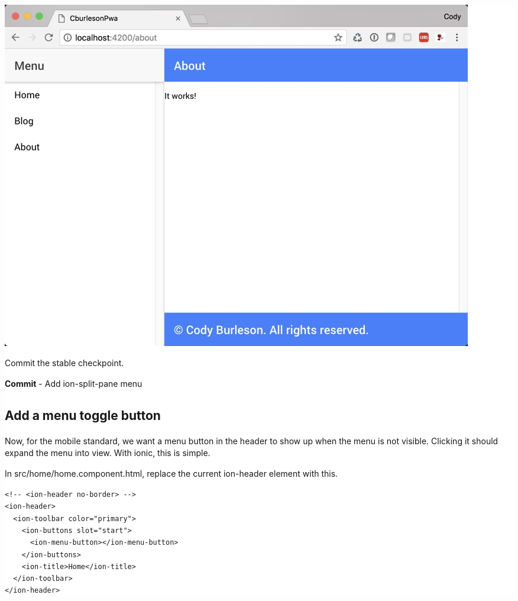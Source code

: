 ![Second rendered page of ion split pane](img/ion-split-pane-2.jpg)

Commit the stable checkpoint.

**Commit** - Add ion-split-pane menu

## Add a menu toggle button

Now, for the mobile standard, we want a menu button in the header to 
show up when the menu is not visible. Clicking it should expand the 
menu into view. With ionic, this is simple.

In src/home/home.component.html, replace the current ion-header 
element with this.

```
<!-- <ion-header no-border> -->
<ion-header>
  <ion-toolbar color="primary">
    <ion-buttons slot="start">
      <ion-menu-button></ion-menu-button>
    </ion-buttons>
    <ion-title>Home</ion-title>
  </ion-toolbar>
</ion-header>
```
